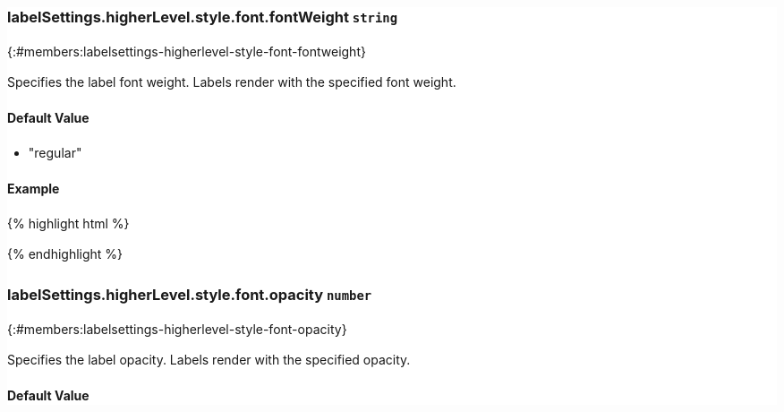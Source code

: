 





### labelSettings.higherLevel.style.font.fontWeight `string`
{:#members:labelsettings-higherlevel-style-font-fontweight}








Specifies the label font weight. Labels render with the specified font weight.




#### Default Value






* "regular"








#### Example


{% highlight html %}
 
<div id="RangeNavigator"></div> 
<script>
        $("#container").ejRangeNavigator({
   labelSettings:{higherLevel:{ style:{font:{fontWeight: "regular"}}}},
   });
</script>  {% endhighlight %}







### labelSettings.higherLevel.style.font.opacity `number`
{:#members:labelsettings-higherlevel-style-font-opacity}








Specifies the label opacity. Labels render with the specified opacity.




#### Default Value
